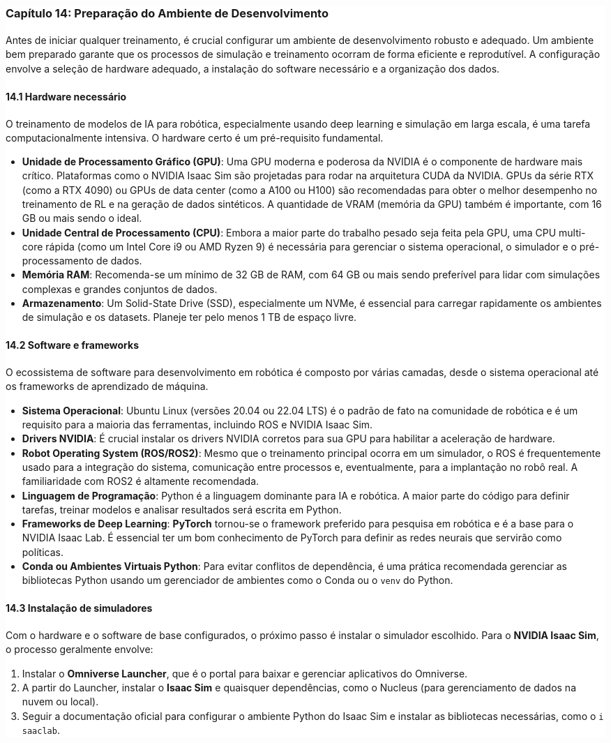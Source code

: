 ### Capítulo 14: Preparação do Ambiente de Desenvolvimento

Antes de iniciar qualquer treinamento, é crucial configurar um ambiente de desenvolvimento robusto e adequado. Um ambiente bem preparado garante que os processos de simulação e treinamento ocorram de forma eficiente e reprodutível. A configuração envolve a seleção de hardware adequado, a instalação do software necessário e a organização dos dados.

#### 14.1 Hardware necessário

O treinamento de modelos de IA para robótica, especialmente usando deep learning e simulação em larga escala, é uma tarefa computacionalmente intensiva. O hardware certo é um pré-requisito fundamental.

-   **Unidade de Processamento Gráfico (GPU)**: Uma GPU moderna e poderosa da NVIDIA é o componente de hardware mais crítico. Plataformas como o NVIDIA Isaac Sim são projetadas para rodar na arquitetura CUDA da NVIDIA. GPUs da série RTX (como a RTX 4090) ou GPUs de data center (como a A100 ou H100) são recomendadas para obter o melhor desempenho no treinamento de RL e na geração de dados sintéticos. A quantidade de VRAM (memória da GPU) também é importante, com 16 GB ou mais sendo o ideal.
-   **Unidade Central de Processamento (CPU)**: Embora a maior parte do trabalho pesado seja feita pela GPU, uma CPU multi-core rápida (como um Intel Core i9 ou AMD Ryzen 9) é necessária para gerenciar o sistema operacional, o simulador e o pré-processamento de dados.
-   **Memória RAM**: Recomenda-se um mínimo de 32 GB de RAM, com 64 GB ou mais sendo preferível para lidar com simulações complexas e grandes conjuntos de dados.
-   **Armazenamento**: Um Solid-State Drive (SSD), especialmente um NVMe, é essencial para carregar rapidamente os ambientes de simulação e os datasets. Planeje ter pelo menos 1 TB de espaço livre.

#### 14.2 Software e frameworks

O ecossistema de software para desenvolvimento em robótica é composto por várias camadas, desde o sistema operacional até os frameworks de aprendizado de máquina.

-   **Sistema Operacional**: Ubuntu Linux (versões 20.04 ou 22.04 LTS) é o padrão de fato na comunidade de robótica e é um requisito para a maioria das ferramentas, incluindo ROS e NVIDIA Isaac Sim.
-   **Drivers NVIDIA**: É crucial instalar os drivers NVIDIA corretos para sua GPU para habilitar a aceleração de hardware.
-   **Robot Operating System (ROS/ROS2)**: Mesmo que o treinamento principal ocorra em um simulador, o ROS é frequentemente usado para a integração do sistema, comunicação entre processos e, eventualmente, para a implantação no robô real. A familiaridade com ROS2 é altamente recomendada.
-   **Linguagem de Programação**: Python é a linguagem dominante para IA e robótica. A maior parte do código para definir tarefas, treinar modelos e analisar resultados será escrita em Python.
-   **Frameworks de Deep Learning**: **PyTorch** tornou-se o framework preferido para pesquisa em robótica e é a base para o NVIDIA Isaac Lab. É essencial ter um bom conhecimento de PyTorch para definir as redes neurais que servirão como políticas.
-   **Conda ou Ambientes Virtuais Python**: Para evitar conflitos de dependência, é uma prática recomendada gerenciar as bibliotecas Python usando um gerenciador de ambientes como o Conda ou o `venv` do Python.

#### 14.3 Instalação de simuladores

Com o hardware e o software de base configurados, o próximo passo é instalar o simulador escolhido. Para o **NVIDIA Isaac Sim**, o processo geralmente envolve:

1.  Instalar o **Omniverse Launcher**, que é o portal para baixar e gerenciar aplicativos do Omniverse.
2.  A partir do Launcher, instalar o **Isaac Sim** e quaisquer dependências, como o Nucleus (para gerenciamento de dados na nuvem ou local).
3.  Seguir a documentação oficial para configurar o ambiente Python do Isaac Sim e instalar as bibliotecas necessárias, como o `isaaclab`.
